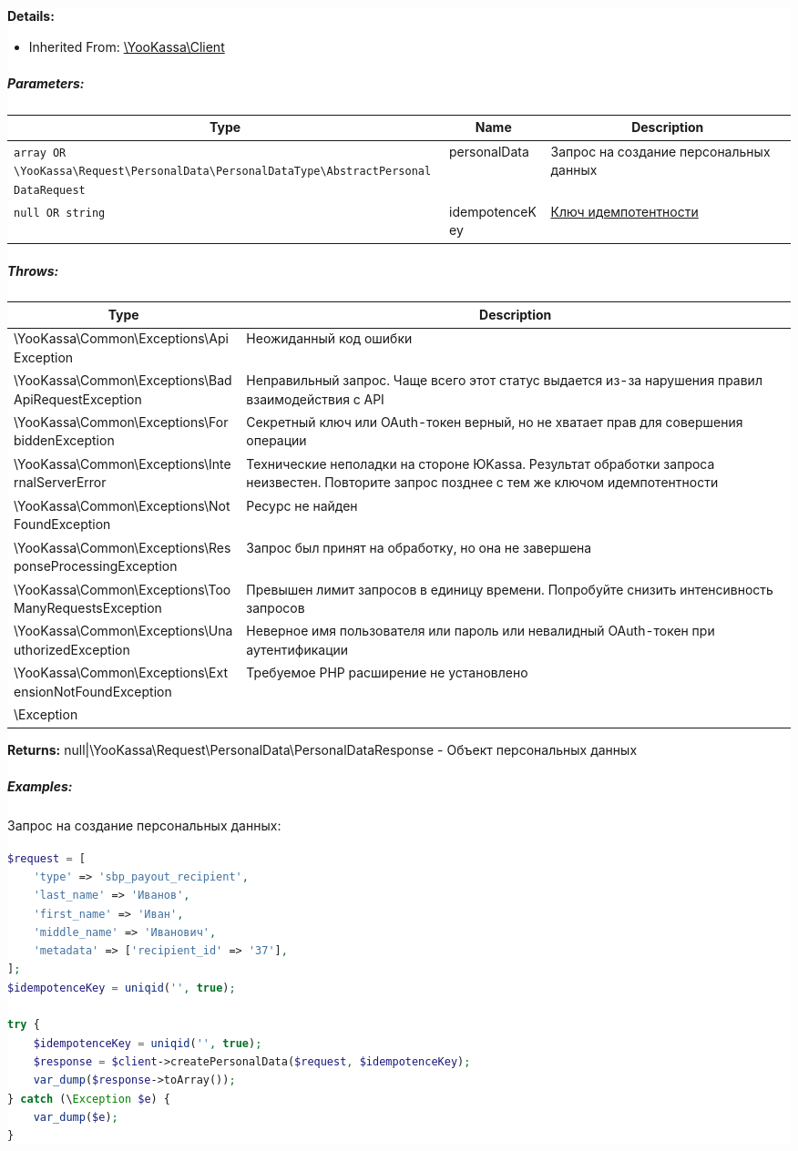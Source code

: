 **Details:**
* Inherited From: [\YooKassa\Client](../classes/YooKassa-Client.md)

##### Parameters:
| Type | Name | Description |
| ---- | ---- | ----------- |
| <code lang="php">array OR \YooKassa\Request\PersonalData\PersonalDataType\AbstractPersonalDataRequest</code> | personalData  | Запрос на создание персональных данных |
| <code lang="php">null OR string</code> | idempotenceKey  | [Ключ идемпотентности](https://yookassa.ru/developers/using-api/basics?lang=php#idempotence) |

##### Throws:
| Type | Description |
| ---- | ----------- |
| \YooKassa\Common\Exceptions\ApiException | Неожиданный код ошибки |
| \YooKassa\Common\Exceptions\BadApiRequestException | Неправильный запрос. Чаще всего этот статус выдается из-за нарушения правил взаимодействия с API |
| \YooKassa\Common\Exceptions\ForbiddenException | Секретный ключ или OAuth-токен верный, но не хватает прав для совершения операции |
| \YooKassa\Common\Exceptions\InternalServerError | Технические неполадки на стороне ЮKassa. Результат обработки запроса неизвестен. Повторите запрос позднее с тем же ключом идемпотентности |
| \YooKassa\Common\Exceptions\NotFoundException | Ресурс не найден |
| \YooKassa\Common\Exceptions\ResponseProcessingException | Запрос был принят на обработку, но она не завершена |
| \YooKassa\Common\Exceptions\TooManyRequestsException | Превышен лимит запросов в единицу времени. Попробуйте снизить интенсивность запросов |
| \YooKassa\Common\Exceptions\UnauthorizedException | Неверное имя пользователя или пароль или невалидный OAuth-токен при аутентификации |
| \YooKassa\Common\Exceptions\ExtensionNotFoundException | Требуемое PHP расширение не установлено |
| \Exception |  |

**Returns:** null|\YooKassa\Request\PersonalData\PersonalDataResponse - Объект персональных данных
##### Examples:
Запрос на создание персональных данных:

```php
$request = [
    'type' => 'sbp_payout_recipient',
    'last_name' => 'Иванов',
    'first_name' => 'Иван',
    'middle_name' => 'Иванович',
    'metadata' => ['recipient_id' => '37'],
];
$idempotenceKey = uniqid('', true);

try {
    $idempotenceKey = uniqid('', true);
    $response = $client->createPersonalData($request, $idempotenceKey);
    var_dump($response->toArray());
} catch (\Exception $e) {
    var_dump($e);
}


```
